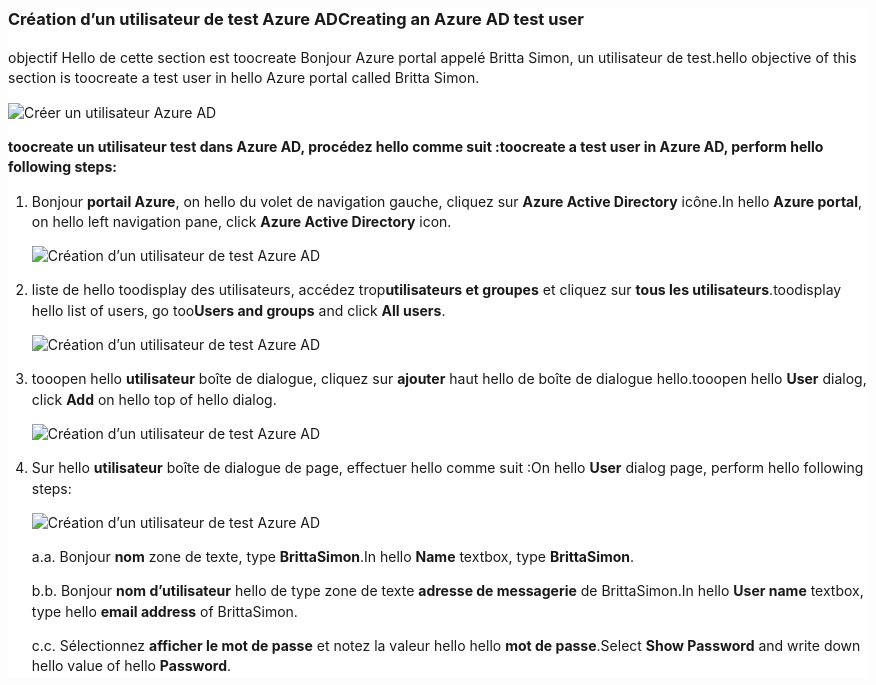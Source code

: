 ### <a name="creating-an-azure-ad-test-user"></a><span data-ttu-id="7a6f2-208">Création d’un utilisateur de test Azure AD</span><span class="sxs-lookup"><span data-stu-id="7a6f2-208">Creating an Azure AD test user</span></span>
<span data-ttu-id="7a6f2-209">objectif Hello de cette section est toocreate Bonjour Azure portal appelé Britta Simon, un utilisateur de test.</span><span class="sxs-lookup"><span data-stu-id="7a6f2-209">hello objective of this section is toocreate a test user in hello Azure portal called Britta Simon.</span></span>

![Créer un utilisateur Azure AD][100]

<span data-ttu-id="7a6f2-211">**toocreate un utilisateur test dans Azure AD, procédez hello comme suit :**</span><span class="sxs-lookup"><span data-stu-id="7a6f2-211">**toocreate a test user in Azure AD, perform hello following steps:**</span></span>

1. <span data-ttu-id="7a6f2-212">Bonjour **portail Azure**, on hello du volet de navigation gauche, cliquez sur **Azure Active Directory** icône.</span><span class="sxs-lookup"><span data-stu-id="7a6f2-212">In hello **Azure portal**, on hello left navigation pane, click **Azure Active Directory** icon.</span></span>

    ![Création d’un utilisateur de test Azure AD](./media/active-directory-saas-boomi-tutorial/create_aaduser_01.png) 

2. <span data-ttu-id="7a6f2-214">liste de hello toodisplay des utilisateurs, accédez trop**utilisateurs et groupes** et cliquez sur **tous les utilisateurs**.</span><span class="sxs-lookup"><span data-stu-id="7a6f2-214">toodisplay hello list of users, go too**Users and groups** and click **All users**.</span></span>
    
    ![Création d’un utilisateur de test Azure AD](./media/active-directory-saas-boomi-tutorial/create_aaduser_02.png) 

3. <span data-ttu-id="7a6f2-216">tooopen hello **utilisateur** boîte de dialogue, cliquez sur **ajouter** haut hello de boîte de dialogue hello.</span><span class="sxs-lookup"><span data-stu-id="7a6f2-216">tooopen hello **User** dialog, click **Add** on hello top of hello dialog.</span></span>
 
    ![Création d’un utilisateur de test Azure AD](./media/active-directory-saas-boomi-tutorial/create_aaduser_03.png) 

4. <span data-ttu-id="7a6f2-218">Sur hello **utilisateur** boîte de dialogue de page, effectuer hello comme suit :</span><span class="sxs-lookup"><span data-stu-id="7a6f2-218">On hello **User** dialog page, perform hello following steps:</span></span>
 
    ![Création d’un utilisateur de test Azure AD](./media/active-directory-saas-boomi-tutorial/create_aaduser_04.png) 

    <span data-ttu-id="7a6f2-220">a.</span><span class="sxs-lookup"><span data-stu-id="7a6f2-220">a.</span></span> <span data-ttu-id="7a6f2-221">Bonjour **nom** zone de texte, type **BrittaSimon**.</span><span class="sxs-lookup"><span data-stu-id="7a6f2-221">In hello **Name** textbox, type **BrittaSimon**.</span></span>

    <span data-ttu-id="7a6f2-222">b.</span><span class="sxs-lookup"><span data-stu-id="7a6f2-222">b.</span></span> <span data-ttu-id="7a6f2-223">Bonjour **nom d’utilisateur** hello de type zone de texte **adresse de messagerie** de BrittaSimon.</span><span class="sxs-lookup"><span data-stu-id="7a6f2-223">In hello **User name** textbox, type hello **email address** of BrittaSimon.</span></span>

    <span data-ttu-id="7a6f2-224">c.</span><span class="sxs-lookup"><span data-stu-id="7a6f2-224">c.</span></span> <span data-ttu-id="7a6f2-225">Sélectionnez **afficher le mot de passe** et notez la valeur hello hello **mot de passe**.</span><span class="sxs-lookup"><span data-stu-id="7a6f2-225">Select **Show Password** and write down hello value of hello **Password**.</span></span>


[1]: ./media/active-directory-saas-boomi-tutorial/tutorial_general_01.png
[2]: ./media/active-directory-saas-boomi-tutorial/tutorial_general_02.png
[3]: ./media/active-directory-saas-boomi-tutorial/tutorial_general_03.png
[4]: ./media/active-directory-saas-boomi-tutorial/tutorial_general_04.png
[100]: ./media/active-directory-saas-boomi-tutorial/tutorial_general_100.png
[200]: ./media/active-directory-saas-boomi-tutorial/tutorial_general_200.png
[201]: ./media/active-directory-saas-boomi-tutorial/tutorial_general_201.png
[202]: ./media/active-directory-saas-boomi-tutorial/tutorial_general_202.png
[203]: ./media/active-directory-saas-boomi-tutorial/tutorial_general_203.png
